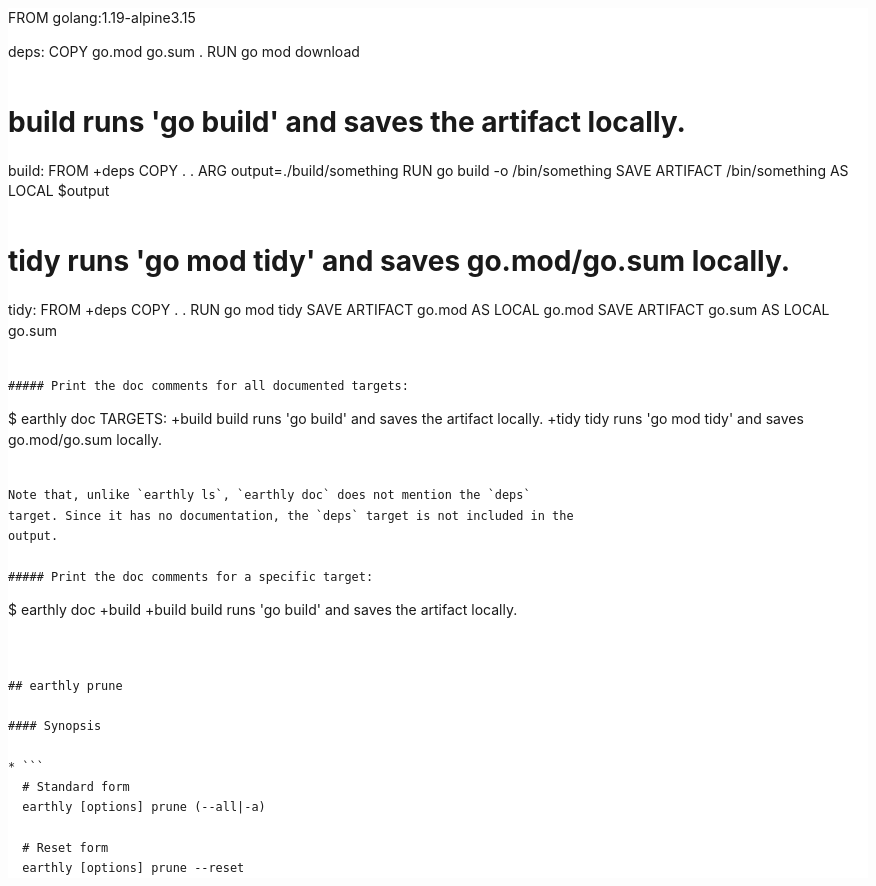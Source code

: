 FROM golang:1.19-alpine3.15

deps:
    COPY go.mod go.sum .
    RUN go mod download

# build runs 'go build' and saves the artifact locally.
build:
    FROM +deps
    COPY . .
    ARG output=./build/something
    RUN go build -o /bin/something
    SAVE ARTIFACT /bin/something AS LOCAL $output

# tidy runs 'go mod tidy' and saves go.mod/go.sum locally.
tidy:
    FROM +deps
    COPY . .
    RUN go mod tidy
    SAVE ARTIFACT go.mod AS LOCAL go.mod
    SAVE ARTIFACT go.sum AS LOCAL go.sum
```

##### Print the doc comments for all documented targets:

```
$ earthly doc
TARGETS:
  +build
    build runs 'go build' and saves the artifact locally.
  +tidy
    tidy runs 'go mod tidy' and saves go.mod/go.sum locally.
```

Note that, unlike `earthly ls`, `earthly doc` does not mention the `deps`
target. Since it has no documentation, the `deps` target is not included in the
output.

##### Print the doc comments for a specific target:

```
$ earthly doc +build
+build
  build runs 'go build' and saves the artifact locally.
```


## earthly prune

#### Synopsis

* ```
  # Standard form
  earthly [options] prune (--all|-a)

  # Reset form
  earthly [options] prune --reset
  ```
